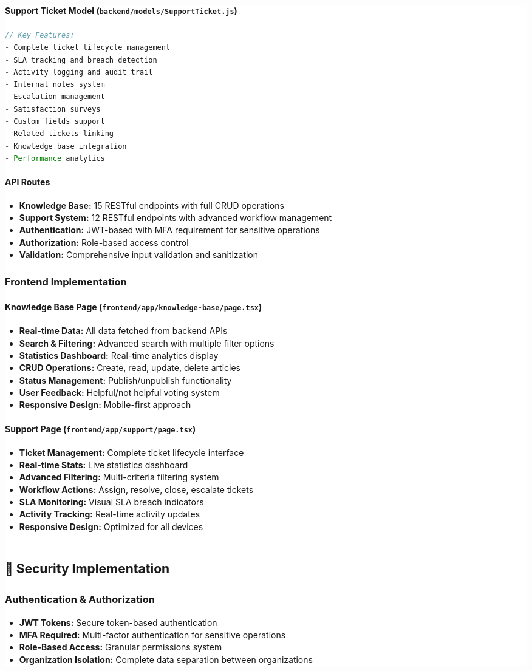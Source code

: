 #### Support Ticket Model (`backend/models/SupportTicket.js`)
```javascript
// Key Features:
- Complete ticket lifecycle management
- SLA tracking and breach detection
- Activity logging and audit trail
- Internal notes system
- Escalation management
- Satisfaction surveys
- Custom fields support
- Related tickets linking
- Knowledge base integration
- Performance analytics
```

#### API Routes
- **Knowledge Base:** 15 RESTful endpoints with full CRUD operations
- **Support System:** 12 RESTful endpoints with advanced workflow management
- **Authentication:** JWT-based with MFA requirement for sensitive operations
- **Authorization:** Role-based access control
- **Validation:** Comprehensive input validation and sanitization

### Frontend Implementation

#### Knowledge Base Page (`frontend/app/knowledge-base/page.tsx`)
- **Real-time Data:** All data fetched from backend APIs
- **Search & Filtering:** Advanced search with multiple filter options
- **Statistics Dashboard:** Real-time analytics display
- **CRUD Operations:** Create, read, update, delete articles
- **Status Management:** Publish/unpublish functionality
- **User Feedback:** Helpful/not helpful voting system
- **Responsive Design:** Mobile-first approach

#### Support Page (`frontend/app/support/page.tsx`)
- **Ticket Management:** Complete ticket lifecycle interface
- **Real-time Stats:** Live statistics dashboard
- **Advanced Filtering:** Multi-criteria filtering system
- **Workflow Actions:** Assign, resolve, close, escalate tickets
- **SLA Monitoring:** Visual SLA breach indicators
- **Activity Tracking:** Real-time activity updates
- **Responsive Design:** Optimized for all devices

---

## 🔐 Security Implementation

### Authentication & Authorization
- **JWT Tokens:** Secure token-based authentication
- **MFA Required:** Multi-factor authentication for sensitive operations
- **Role-Based Access:** Granular permissions system
- **Organization Isolation:** Complete data separation between organizations
